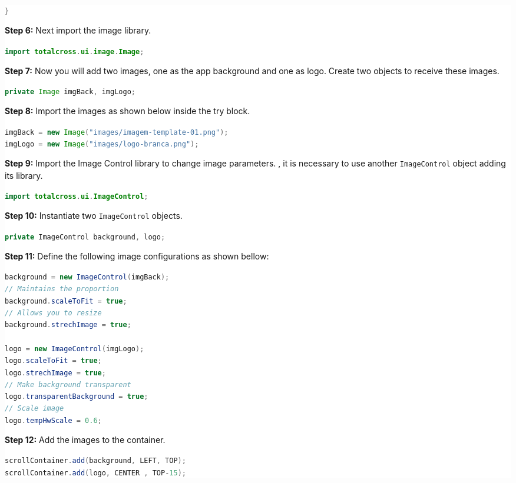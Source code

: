```java
}
```

**Step 6:** Next import the image library.

```java
import totalcross.ui.image.Image;
```

**Step 7:** Now you will add two images, one as the app background and one as logo. Create two objects to receive these images. 

```java
private Image imgBack, imgLogo;
```

**Step 8:** Import the images as shown below inside the try block.

```java
imgBack = new Image("images/imagem-template-01.png");
imgLogo = new Image("images/logo-branca.png");
```

**Step 9:** Import the Image Control library to change image parameters. , it is necessary to use another `ImageControl` object adding its library.

```java
import totalcross.ui.ImageControl;
```

**Step 10:** Instantiate two `ImageControl` objects.

```java
private ImageControl background, logo;
```

**Step 11:** Define the following image configurations as shown bellow: 

```java
background = new ImageControl(imgBack);
// Maintains the proportion
background.scaleToFit = true;
// Allows you to resize
background.strechImage = true; 

logo = new ImageControl(imgLogo);
logo.scaleToFit = true;
logo.strechImage = true;
// Make background transparent 
logo.transparentBackground = true;
// Scale image
logo.tempHwScale = 0.6; 
```

**Step 12:** Add the images to the container.

```java
scrollContainer.add(background, LEFT, TOP);
scrollContainer.add(logo, CENTER , TOP-15);
```
